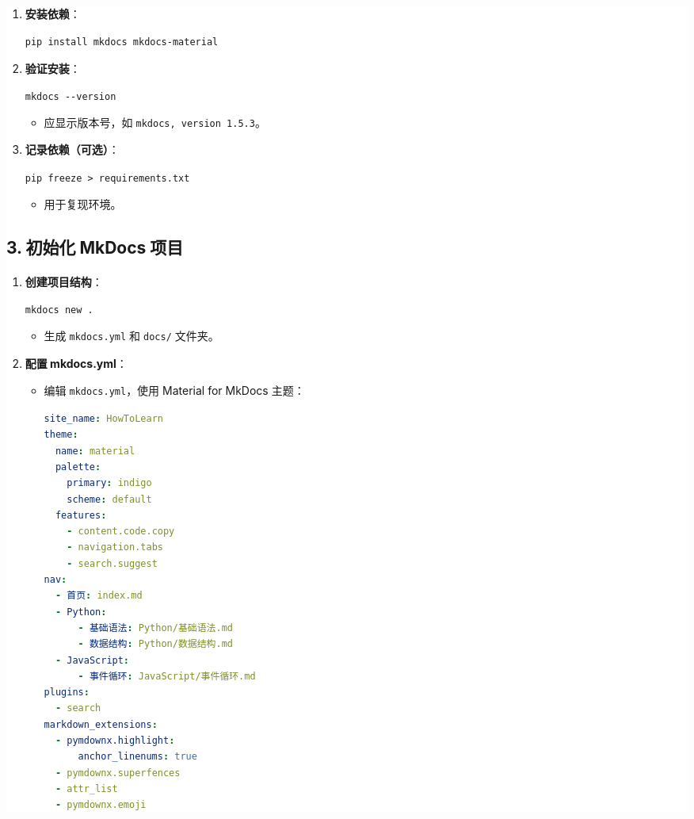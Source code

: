 1. **安装依赖**：
    
    ```
    pip install mkdocs mkdocs-material
    ```
    
2. **验证安装**：
    
    ```
    mkdocs --version
    ```
    
    - 应显示版本号，如 `mkdocs, version 1.5.3`。
3. **记录依赖（可选）**：
    
    ```
    pip freeze > requirements.txt
    ```
    
    - 用于复现环境。

## 3. 初始化 MkDocs 项目

1. **创建项目结构**：
    
    ```
    mkdocs new .
    ```
    
    - 生成 `mkdocs.yml` 和 `docs/` 文件夹。
2. **配置 mkdocs.yml**：
    
    - 编辑 `mkdocs.yml`，使用 Material for MkDocs 主题：
        
        ```yaml
        site_name: HowToLearn
        theme:
          name: material
          palette:
            primary: indigo
            scheme: default
          features:
            - content.code.copy
            - navigation.tabs
            - search.suggest
        nav:
          - 首页: index.md
          - Python:
              - 基础语法: Python/基础语法.md
              - 数据结构: Python/数据结构.md
          - JavaScript:
              - 事件循环: JavaScript/事件循环.md
        plugins:
          - search
        markdown_extensions:
          - pymdownx.highlight:
              anchor_linenums: true
          - pymdownx.superfences
          - attr_list
          - pymdownx.emoji
        ```
        